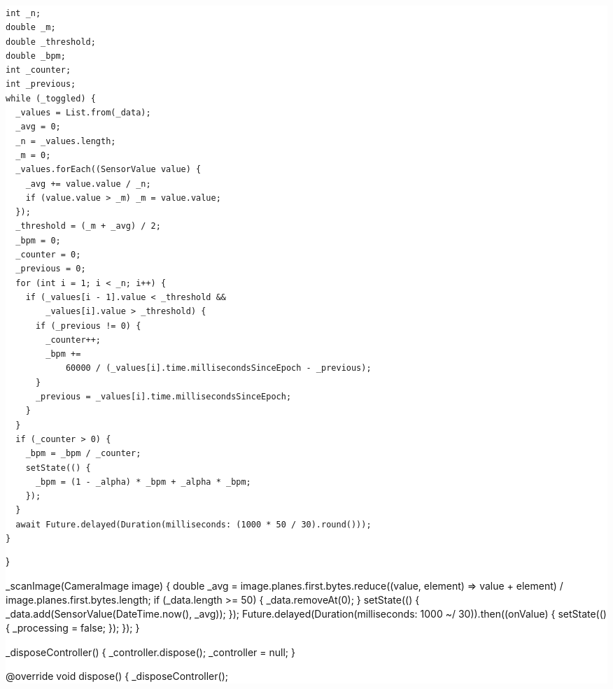     int _n;
    double _m;
    double _threshold;
    double _bpm;
    int _counter;
    int _previous;
    while (_toggled) {
      _values = List.from(_data);
      _avg = 0;
      _n = _values.length;
      _m = 0;
      _values.forEach((SensorValue value) {
        _avg += value.value / _n;
        if (value.value > _m) _m = value.value;
      });
      _threshold = (_m + _avg) / 2;
      _bpm = 0;
      _counter = 0;
      _previous = 0;
      for (int i = 1; i < _n; i++) {
        if (_values[i - 1].value < _threshold &&
            _values[i].value > _threshold) {
          if (_previous != 0) {
            _counter++;
            _bpm +=
                60000 / (_values[i].time.millisecondsSinceEpoch - _previous);
          }
          _previous = _values[i].time.millisecondsSinceEpoch;
        }
      }
      if (_counter > 0) {
        _bpm = _bpm / _counter;
        setState(() {
          _bpm = (1 - _alpha) * _bpm + _alpha * _bpm;
        });
      }
      await Future.delayed(Duration(milliseconds: (1000 * 50 / 30).round()));
    }
  }

  _scanImage(CameraImage image) {
    double _avg =
        image.planes.first.bytes.reduce((value, element) => value + element) /
            image.planes.first.bytes.length;
    if (_data.length >= 50) {
      _data.removeAt(0);
    }
    setState(() {
      _data.add(SensorValue(DateTime.now(), _avg));
    });
    Future.delayed(Duration(milliseconds: 1000 ~/ 30)).then((onValue) {
      setState(() {
        _processing = false;
      });
    });
  }

  _disposeController() {
    _controller.dispose();
    _controller = null;
  }

  @override
  void dispose() {
    _disposeController();